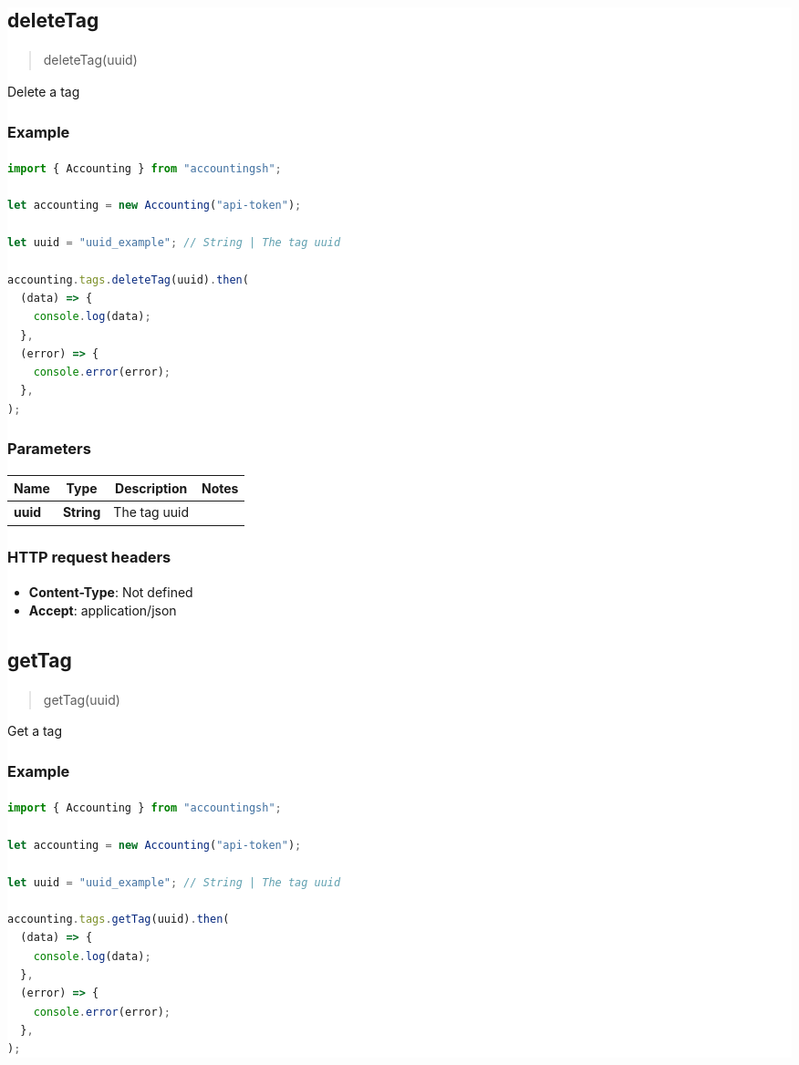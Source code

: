 ## deleteTag

> deleteTag(uuid)

Delete a tag

### Example

```javascript
import { Accounting } from "accountingsh";

let accounting = new Accounting("api-token");

let uuid = "uuid_example"; // String | The tag uuid

accounting.tags.deleteTag(uuid).then(
  (data) => {
    console.log(data);
  },
  (error) => {
    console.error(error);
  },
);
```

### Parameters

| Name     | Type       | Description  | Notes |
| -------- | ---------- | ------------ | ----- |
| **uuid** | **String** | The tag uuid |

### HTTP request headers

- **Content-Type**: Not defined
- **Accept**: application/json

## getTag

> getTag(uuid)

Get a tag

### Example

```javascript
import { Accounting } from "accountingsh";

let accounting = new Accounting("api-token");

let uuid = "uuid_example"; // String | The tag uuid

accounting.tags.getTag(uuid).then(
  (data) => {
    console.log(data);
  },
  (error) => {
    console.error(error);
  },
);
```
